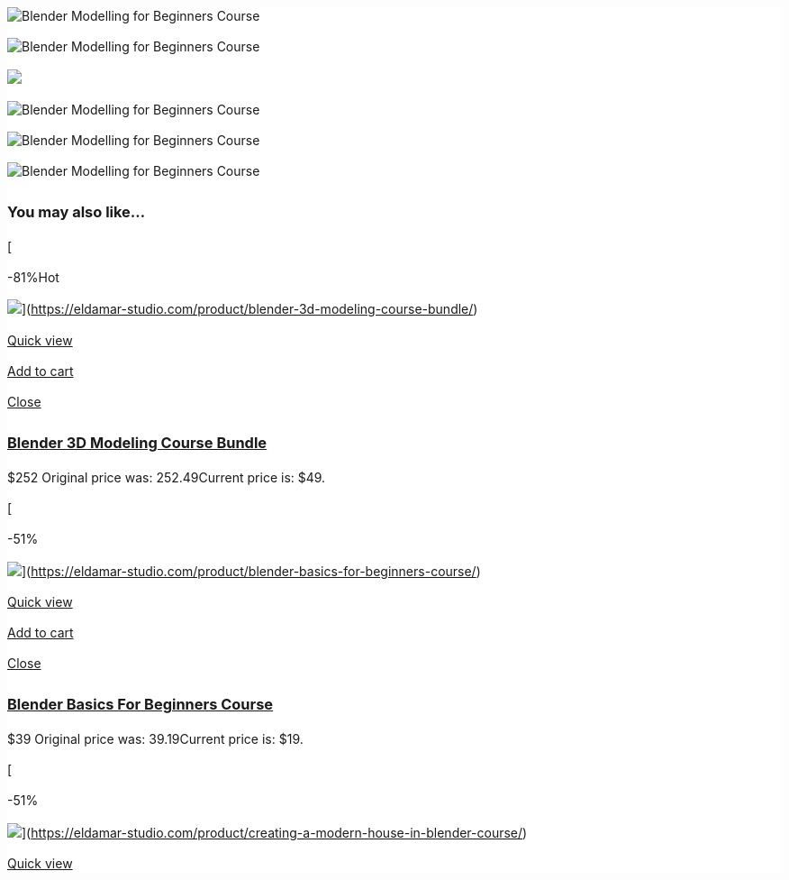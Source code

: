 ![Blender Modelling for Beginners Course](https://eldamar-studio.com/wp-content/uploads/2023/09/Screenshot_15-min-scaled.jpg)

![Blender Modelling for Beginners Course](https://eldamar-studio.com/wp-content/uploads/2023/09/Screenshot_14-min-1-scaled.jpg)

![](https://eldamar-studio.com/wp-content/uploads/2023/09/Screenshot_13-min-1-scaled.jpg)

![Blender Modelling for Beginners Course](https://eldamar-studio.com/wp-content/uploads/2023/09/Screenshot_12-min-scaled.jpg)

![Blender Modelling for Beginners Course](https://eldamar-studio.com/wp-content/uploads/2023/09/Screenshot_11-min-1-scaled.jpg)

![Blender Modelling for Beginners Course](https://eldamar-studio.com/wp-content/uploads/2023/09/Screenshot_10-min-1-scaled.jpg)

### You may also like…

[

\-81%Hot

![](https://eldamar-studio.com/wp-content/uploads/2023/09/Blender-3D-Modeling-Course-Bundle-430x287.jpg)](https://eldamar-studio.com/product/blender-3d-modeling-course-bundle/)

[Quick view](https://eldamar-studio.com/product/blender-3d-modeling-course-bundle/)

[Add to cart](/product/blender-modelling-for-beginners-course/?add-to-cart=53579)

[Close](#)

### [Blender 3D Modeling Course Bundle](https://eldamar-studio.com/product/blender-3d-modeling-course-bundle/)

$252 Original price was: $252.$49Current price is: $49.

[

\-51%

![](https://eldamar-studio.com/wp-content/uploads/2023/09/Blender-Basics-For-Beginners-Course-min-430x287.jpg)](https://eldamar-studio.com/product/blender-basics-for-beginners-course/)

[Quick view](https://eldamar-studio.com/product/blender-basics-for-beginners-course/)

[Add to cart](/product/blender-modelling-for-beginners-course/?add-to-cart=53582)

[Close](#)

### [Blender Basics For Beginners Course](https://eldamar-studio.com/product/blender-basics-for-beginners-course/)

$39 Original price was: $39.$19Current price is: $19.

[

\-51%

![](https://eldamar-studio.com/wp-content/uploads/2023/09/Creating-a-Modern-House-In-Blender-min-430x287.jpg)](https://eldamar-studio.com/product/creating-a-modern-house-in-blender-course/)

[Quick view](https://eldamar-studio.com/product/creating-a-modern-house-in-blender-course/)

